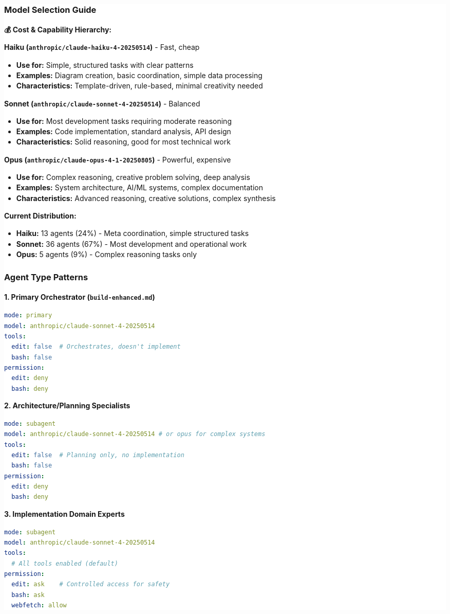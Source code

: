 ### **Model Selection Guide**

**💰 Cost & Capability Hierarchy:**

**Haiku (`anthropic/claude-haiku-4-20250514`)** - Fast, cheap
- **Use for:** Simple, structured tasks with clear patterns
- **Examples:** Diagram creation, basic coordination, simple data processing
- **Characteristics:** Template-driven, rule-based, minimal creativity needed

**Sonnet (`anthropic/claude-sonnet-4-20250514`)** - Balanced
- **Use for:** Most development tasks requiring moderate reasoning
- **Examples:** Code implementation, standard analysis, API design
- **Characteristics:** Solid reasoning, good for most technical work

**Opus (`anthropic/claude-opus-4-1-20250805`)** - Powerful, expensive
- **Use for:** Complex reasoning, creative problem solving, deep analysis
- **Examples:** System architecture, AI/ML systems, complex documentation
- **Characteristics:** Advanced reasoning, creative solutions, complex synthesis

**Current Distribution:**
- **Haiku:** 13 agents (24%) - Meta coordination, simple structured tasks
- **Sonnet:** 36 agents (67%) - Most development and operational work
- **Opus:** 5 agents (9%) - Complex reasoning tasks only

### **Agent Type Patterns**

**1. Primary Orchestrator (`build-enhanced.md`)**
```yaml
mode: primary
model: anthropic/claude-sonnet-4-20250514
tools:
  edit: false  # Orchestrates, doesn't implement
  bash: false
permission:
  edit: deny
  bash: deny
```

**2. Architecture/Planning Specialists**
```yaml
mode: subagent  
model: anthropic/claude-sonnet-4-20250514 # or opus for complex systems
tools:
  edit: false  # Planning only, no implementation
  bash: false
permission:
  edit: deny
  bash: deny
```

**3. Implementation Domain Experts**
```yaml
mode: subagent
model: anthropic/claude-sonnet-4-20250514
tools:
  # All tools enabled (default)
permission:
  edit: ask    # Controlled access for safety
  bash: ask
  webfetch: allow
```
